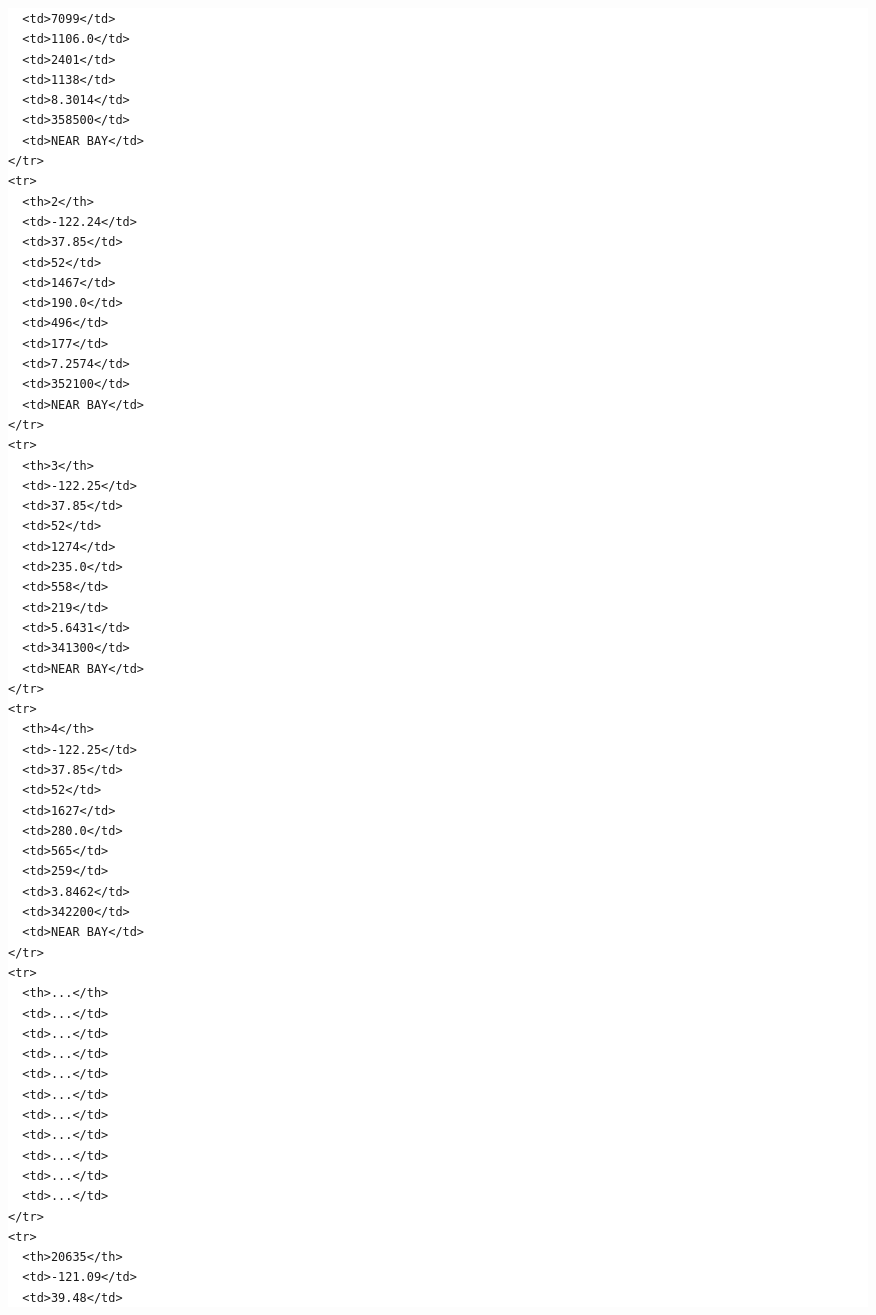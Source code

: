       <td>7099</td>
      <td>1106.0</td>
      <td>2401</td>
      <td>1138</td>
      <td>8.3014</td>
      <td>358500</td>
      <td>NEAR BAY</td>
    </tr>
    <tr>
      <th>2</th>
      <td>-122.24</td>
      <td>37.85</td>
      <td>52</td>
      <td>1467</td>
      <td>190.0</td>
      <td>496</td>
      <td>177</td>
      <td>7.2574</td>
      <td>352100</td>
      <td>NEAR BAY</td>
    </tr>
    <tr>
      <th>3</th>
      <td>-122.25</td>
      <td>37.85</td>
      <td>52</td>
      <td>1274</td>
      <td>235.0</td>
      <td>558</td>
      <td>219</td>
      <td>5.6431</td>
      <td>341300</td>
      <td>NEAR BAY</td>
    </tr>
    <tr>
      <th>4</th>
      <td>-122.25</td>
      <td>37.85</td>
      <td>52</td>
      <td>1627</td>
      <td>280.0</td>
      <td>565</td>
      <td>259</td>
      <td>3.8462</td>
      <td>342200</td>
      <td>NEAR BAY</td>
    </tr>
    <tr>
      <th>...</th>
      <td>...</td>
      <td>...</td>
      <td>...</td>
      <td>...</td>
      <td>...</td>
      <td>...</td>
      <td>...</td>
      <td>...</td>
      <td>...</td>
      <td>...</td>
    </tr>
    <tr>
      <th>20635</th>
      <td>-121.09</td>
      <td>39.48</td>